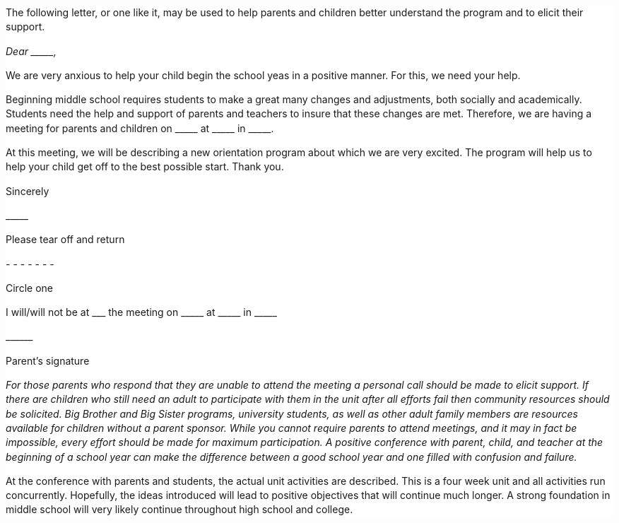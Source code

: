   The following letter, or one like it, may be used to help parents and children better understand the program and to elicit their support.
 </p>
 <p>
  <i>
   Dear _____,
  </i>
 </p>
 <p>
  We are very anxious to help your child begin the school yeas in a positive manner. For this, we need your help.
 </p>
 <p>
  Beginning middle school requires students to make a great many changes and adjustments, both socially and academically. Students need the help and support of parents and teachers to insure that these changes are met. Therefore, we are having a meeting for parents and children on _____ at _____ in _____.
 </p>
 <p>
  At this meeting, we will be describing a new orientation program about which we are very excited. The program will help us to help your child get off to the best possible start. Thank you.
 </p>
 <p>
  Sincerely
 </p>
 <p>
  _____
 </p>
 <p>
  Please tear off and return
 </p>
 <p>
  - - - - - - -
 </p>
 <p>
  Circle one
 </p>
 <p>
  I will/will not be at ___ the meeting on _____ at _____ in _____
 </p>
 <p>
  ______
 </p>
 <p>
  Parent’s signature
 </p>
 <p>
  <i>
   For those parents who respond that they are unable to attend the meeting a personal call should be made to elicit support. If there are children who still need an adult to participate with them in the unit after all efforts fail then community resources should be solicited. Big Brother and Big Sister programs, university students, as well as other adult family members are resources available for children without a parent sponsor. While you cannot require parents to attend meetings, and it may in fact be impossible, every effort should be made for maximum participation. A positive conference with parent, child, and teacher at the beginning of a school year can make the difference between a good school year and one filled with confusion and failure.
  </i>
 </p>
 <p>
  At the conference with parents and students, the actual unit activities are described. This is a four week unit and all activities run concurrently. Hopefully, the ideas introduced will lead to positive objectives that will continue much longer. A strong foundation in middle school will very likely continue throughout high school and college.